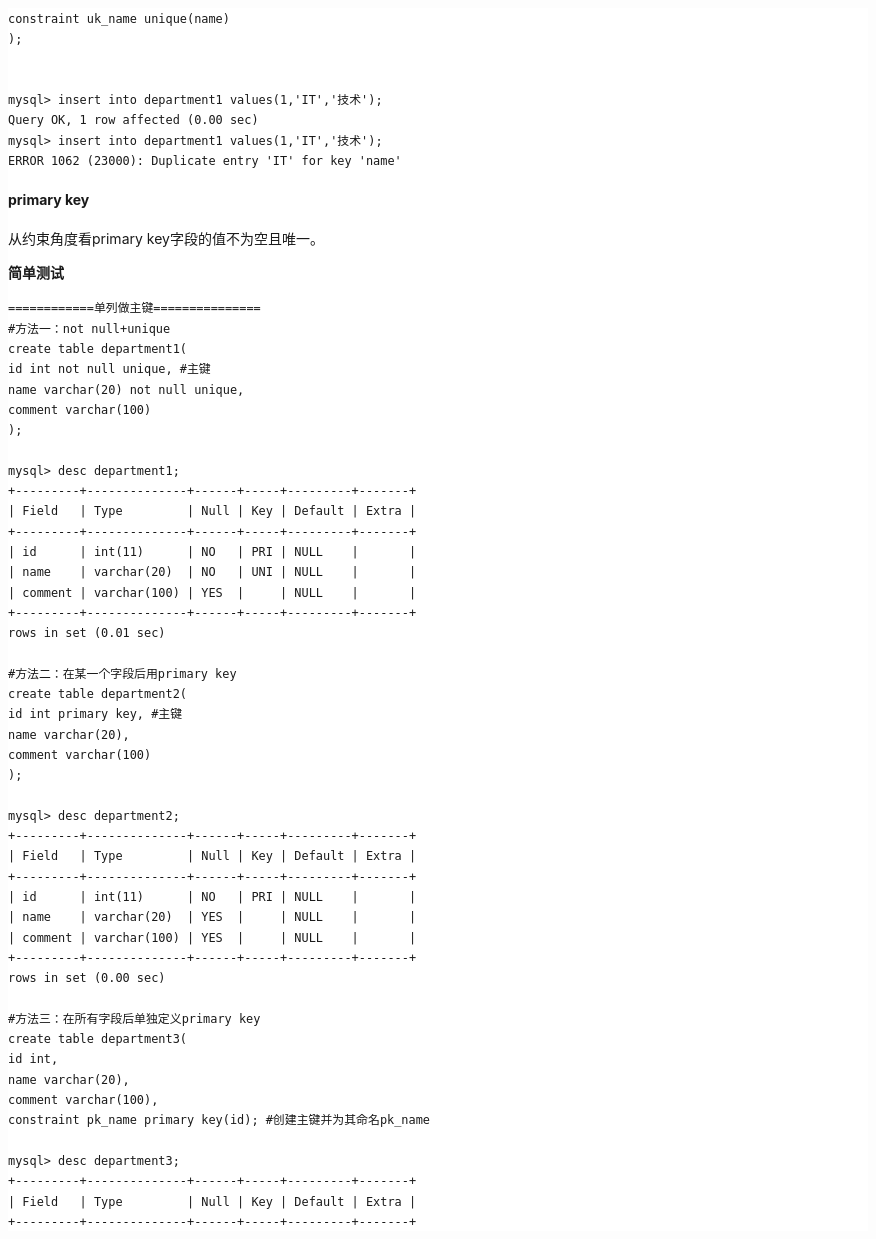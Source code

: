 ```
constraint uk_name unique(name)
);


mysql> insert into department1 values(1,'IT','技术');
Query OK, 1 row affected (0.00 sec)
mysql> insert into department1 values(1,'IT','技术');
ERROR 1062 (23000): Duplicate entry 'IT' for key 'name'
```



#### primary key

从约束角度看primary key字段的值不为空且唯一。

**简单测试**

```
============单列做主键===============
#方法一：not null+unique
create table department1(
id int not null unique, #主键
name varchar(20) not null unique,
comment varchar(100)
);

mysql> desc department1;
+---------+--------------+------+-----+---------+-------+
| Field   | Type         | Null | Key | Default | Extra |
+---------+--------------+------+-----+---------+-------+
| id      | int(11)      | NO   | PRI | NULL    |       |
| name    | varchar(20)  | NO   | UNI | NULL    |       |
| comment | varchar(100) | YES  |     | NULL    |       |
+---------+--------------+------+-----+---------+-------+
rows in set (0.01 sec)

#方法二：在某一个字段后用primary key
create table department2(
id int primary key, #主键
name varchar(20),
comment varchar(100)
);

mysql> desc department2;
+---------+--------------+------+-----+---------+-------+
| Field   | Type         | Null | Key | Default | Extra |
+---------+--------------+------+-----+---------+-------+
| id      | int(11)      | NO   | PRI | NULL    |       |
| name    | varchar(20)  | YES  |     | NULL    |       |
| comment | varchar(100) | YES  |     | NULL    |       |
+---------+--------------+------+-----+---------+-------+
rows in set (0.00 sec)

#方法三：在所有字段后单独定义primary key
create table department3(
id int,
name varchar(20),
comment varchar(100),
constraint pk_name primary key(id); #创建主键并为其命名pk_name

mysql> desc department3;
+---------+--------------+------+-----+---------+-------+
| Field   | Type         | Null | Key | Default | Extra |
+---------+--------------+------+-----+---------+-------+
```